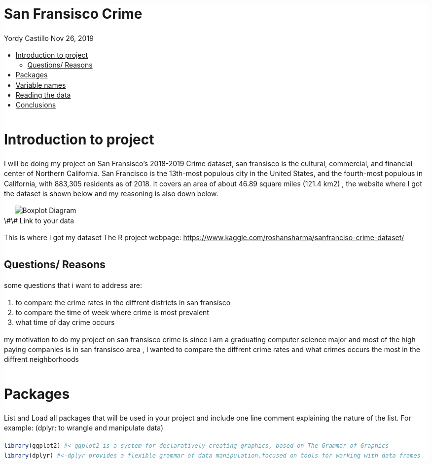 San Fransisco Crime
================
Yordy Castillo
Nov 26, 2019

  - [Introduction to project](#introduction-to-project)
      - [Questions/ Reasons](#questions-reasons)
  - [Packages](#packages)
  - [Variable names](#variable-names)
  - [Reading the data](#reading-the-data)
  - [Conclusions](#conclusions)

# Introduction to project

I will be doing my project on San Fransisco’s 2018-2019 Crime dataset,
san fransisco is the cultural, commercial, and financial center of
Northern California. San Francisco is the 13th-most populous city in the
United States, and the fourth-most populous in California, with 883,305
residents as of 2018. It covers an area of about 46.89 square miles
(121.4 km2) , the website where I got the dataset is shown below and my
reasoning is also down below.

<img src="C:/Users/Yordy/Desktop/RBD/data/san_fran.jpg" title="Boxplot Diagram" alt="Boxplot Diagram" width="95%" style="display: block; margin: auto;" />
\#\# Link to your data

This is where I got my dataset The R project webpage:
<https://www.kaggle.com/roshansharma/sanfranciso-crime-dataset/>

## Questions/ Reasons

some questions that i want to address are:

1.  to compare the crime rates in the diffrent districts in san
    fransisco
2.  to compare the time of week where crime is most prevalent
3.  what time of day crime occurs

my motivation to do my project on san fransisco crime is since i am a
graduating computer science major and most of the high paying companies
is in san fransisco area , I wanted to compare the diffrent crime rates
and what crimes occurs the most in the diffrent neighborhoods

# Packages

List and Load all packages that will be used in your project and include
one line comment explaining the nature of the list. For example: (dplyr:
to wrangle and manipulate data)

``` r
library(ggplot2) #<-ggplot2 is a system for declaratively creating graphics, based on The Grammar of Graphics
library(dplyr) #<-dplyr provides a flexible grammar of data manipulation.focused on tools for working with data frames
```
